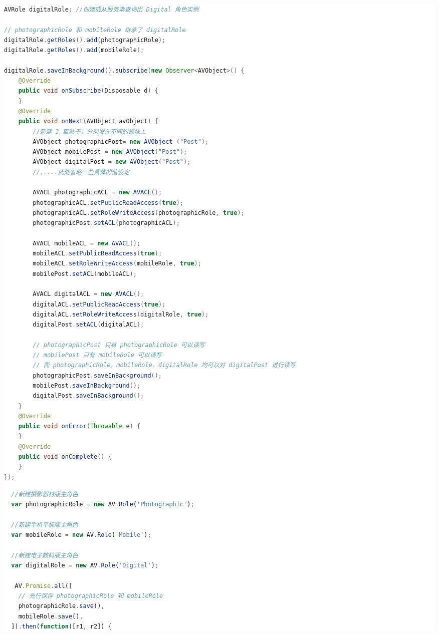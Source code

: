 ```java
AVRole digitalRole; //创建或从服务端查询出 Digital 角色实例

// photographicRole 和 mobileRole 继承了 digitalRole
digitalRole.getRoles().add(photographicRole);
digitalRole.getRoles().add(mobileRole);

digitalRole.saveInBackground().subscribe(new Observer<AVObject>() {
    @Override
    public void onSubscribe(Disposable d) {
    }
    @Override
    public void onNext(AVObject avObject) {
        //新建 3 篇贴子，分别发在不同的板块上
        AVObject photographicPost= new AVObject ("Post");
        AVObject mobilePost = new AVObject("Post");
        AVObject digitalPost = new AVObject("Post");
        //.....此处省略一些具体的值设定

        AVACL photographicACL = new AVACL();
        photographicACL.setPublicReadAccess(true);
        photographicACL.setRoleWriteAccess(photographicRole, true);
        photographicPost.setACL(photographicACL);

        AVACL mobileACL = new AVACL();
        mobileACL.setPublicReadAccess(true);
        mobileACL.setRoleWriteAccess(mobileRole, true);
        mobilePost.setACL(mobileACL);

        AVACL digitalACL = new AVACL();
        digitalACL.setPublicReadAccess(true);
        digitalACL.setRoleWriteAccess(digitalRole, true);
        digitalPost.setACL(digitalACL);

        // photographicPost 只有 photographicRole 可以读写
        // mobilePost 只有 mobileRole 可以读写
        // 而 photographicRole，mobileRole，digitalRole 均可以对 digitalPost 进行读写
        photographicPost.saveInBackground();
        mobilePost.saveInBackground();
        digitalPost.saveInBackground();
    }
    @Override
    public void onError(Throwable e) {
    }
    @Override
    public void onComplete() {
    }
});
```
```js
  //新建摄影器材版主角色
  var photographicRole = new AV.Role('Photographic');

  //新建手机平板版主角色
  var mobileRole = new AV.Role('Mobile');

  //新建电子数码版主角色
  var digitalRole = new AV.Role('Digital');

   AV.Promise.all([
    // 先行保存 photographicRole 和 mobileRole
    photographicRole.save(),
    mobileRole.save(),
  ]).then(function([r1, r2]) {
```